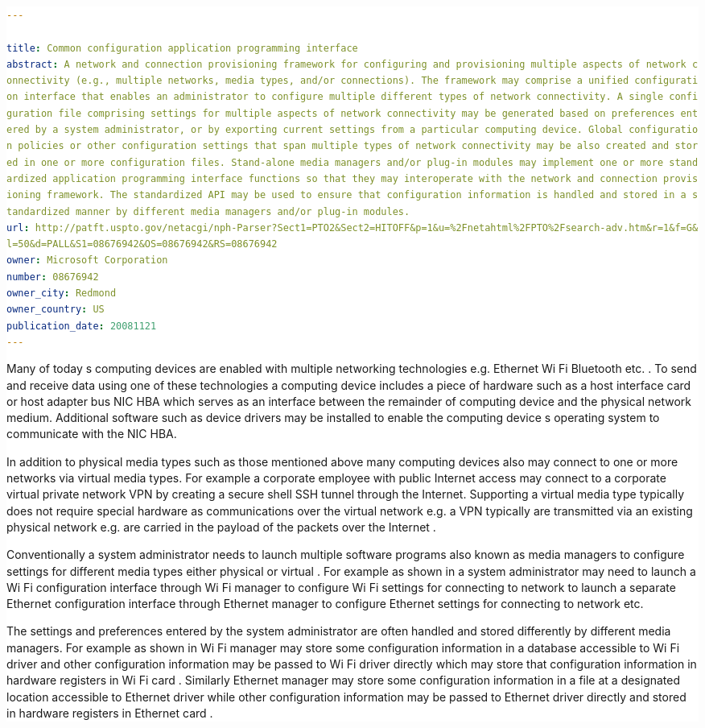 ```yaml
---

title: Common configuration application programming interface
abstract: A network and connection provisioning framework for configuring and provisioning multiple aspects of network connectivity (e.g., multiple networks, media types, and/or connections). The framework may comprise a unified configuration interface that enables an administrator to configure multiple different types of network connectivity. A single configuration file comprising settings for multiple aspects of network connectivity may be generated based on preferences entered by a system administrator, or by exporting current settings from a particular computing device. Global configuration policies or other configuration settings that span multiple types of network connectivity may be also created and stored in one or more configuration files. Stand-alone media managers and/or plug-in modules may implement one or more standardized application programming interface functions so that they may interoperate with the network and connection provisioning framework. The standardized API may be used to ensure that configuration information is handled and stored in a standardized manner by different media managers and/or plug-in modules.
url: http://patft.uspto.gov/netacgi/nph-Parser?Sect1=PTO2&Sect2=HITOFF&p=1&u=%2Fnetahtml%2FPTO%2Fsearch-adv.htm&r=1&f=G&l=50&d=PALL&S1=08676942&OS=08676942&RS=08676942
owner: Microsoft Corporation
number: 08676942
owner_city: Redmond
owner_country: US
publication_date: 20081121
---
```

Many of today s computing devices are enabled with multiple networking technologies e.g. Ethernet Wi Fi Bluetooth etc. . To send and receive data using one of these technologies a computing device includes a piece of hardware such as a host interface card or host adapter bus NIC HBA which serves as an interface between the remainder of computing device and the physical network medium. Additional software such as device drivers may be installed to enable the computing device s operating system to communicate with the NIC HBA.

In addition to physical media types such as those mentioned above many computing devices also may connect to one or more networks via virtual media types. For example a corporate employee with public Internet access may connect to a corporate virtual private network VPN by creating a secure shell SSH tunnel through the Internet. Supporting a virtual media type typically does not require special hardware as communications over the virtual network e.g. a VPN typically are transmitted via an existing physical network e.g. are carried in the payload of the packets over the Internet .

Conventionally a system administrator needs to launch multiple software programs also known as media managers to configure settings for different media types either physical or virtual . For example as shown in a system administrator may need to launch a Wi Fi configuration interface through Wi Fi manager to configure Wi Fi settings for connecting to network to launch a separate Ethernet configuration interface through Ethernet manager to configure Ethernet settings for connecting to network etc.

The settings and preferences entered by the system administrator are often handled and stored differently by different media managers. For example as shown in Wi Fi manager may store some configuration information in a database accessible to Wi Fi driver and other configuration information may be passed to Wi Fi driver directly which may store that configuration information in hardware registers in Wi Fi card . Similarly Ethernet manager may store some configuration information in a file at a designated location accessible to Ethernet driver while other configuration information may be passed to Ethernet driver directly and stored in hardware registers in Ethernet card .
